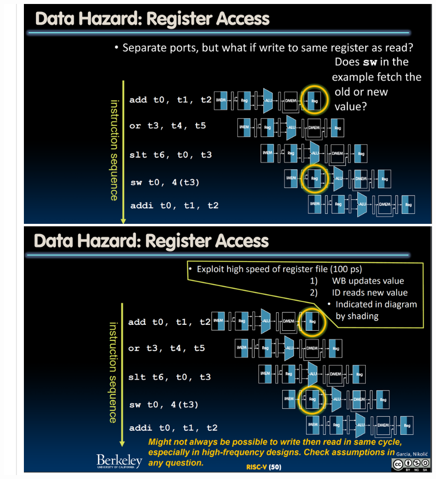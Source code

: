 > ![image.png](./Pipelining.assets/20231023_2311022698.png)![image.png](./Pipelining.assets/20231023_2311042795.png)
